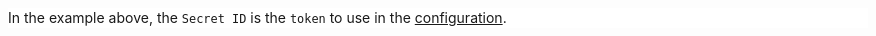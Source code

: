 
In the example above, the `Secret ID` is the `token` to use in the [configuration](#configuration).
